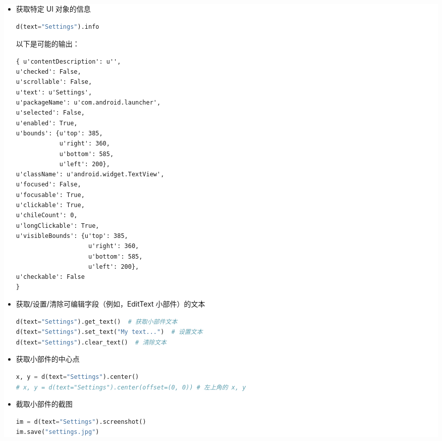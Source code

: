 * 获取特定 UI 对象的信息

    ```python
    d(text="Settings").info
    ```

    以下是可能的输出：

    ```
    { u'contentDescription': u'',
    u'checked': False,
    u'scrollable': False,
    u'text': u'Settings',
    u'packageName': u'com.android.launcher',
    u'selected': False,
    u'enabled': True,
    u'bounds': {u'top': 385,
                u'right': 360,
                u'bottom': 585,
                u'left': 200},
    u'className': u'android.widget.TextView',
    u'focused': False,
    u'focusable': True,
    u'clickable': True,
    u'chileCount': 0,
    u'longClickable': True,
    u'visibleBounds': {u'top': 385,
                        u'right': 360,
                        u'bottom': 585,
                        u'left': 200},
    u'checkable': False
    }
    ```

* 获取/设置/清除可编辑字段（例如，EditText 小部件）的文本

    ```python
    d(text="Settings").get_text()  # 获取小部件文本
    d(text="Settings").set_text("My text...")  # 设置文本
    d(text="Settings").clear_text()  # 清除文本
    ```

* 获取小部件的中心点

    ```python
    x, y = d(text="Settings").center()
    # x, y = d(text="Settings").center(offset=(0, 0)) # 左上角的 x, y
    ```

* 截取小部件的截图

    ```python
    im = d(text="Settings").screenshot()
    im.save("settings.jpg")
    ```
